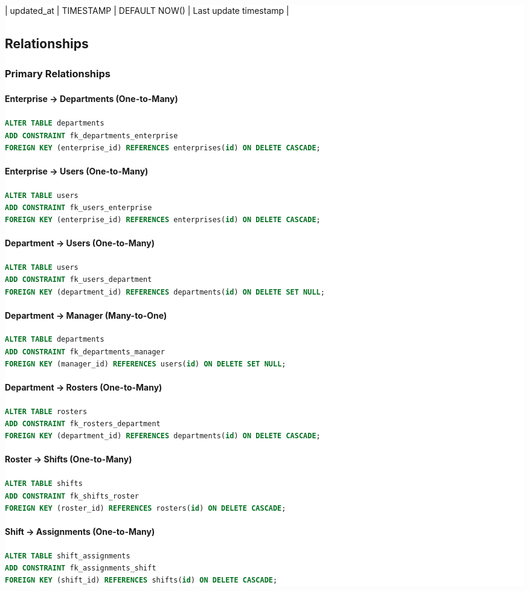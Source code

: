 | updated_at | TIMESTAMP | DEFAULT NOW() | Last update timestamp |

## Relationships

### Primary Relationships

#### Enterprise → Departments (One-to-Many)
```sql
ALTER TABLE departments
ADD CONSTRAINT fk_departments_enterprise
FOREIGN KEY (enterprise_id) REFERENCES enterprises(id) ON DELETE CASCADE;
```

#### Enterprise → Users (One-to-Many)
```sql
ALTER TABLE users
ADD CONSTRAINT fk_users_enterprise
FOREIGN KEY (enterprise_id) REFERENCES enterprises(id) ON DELETE CASCADE;
```

#### Department → Users (One-to-Many)
```sql
ALTER TABLE users
ADD CONSTRAINT fk_users_department
FOREIGN KEY (department_id) REFERENCES departments(id) ON DELETE SET NULL;
```

#### Department → Manager (Many-to-One)
```sql
ALTER TABLE departments
ADD CONSTRAINT fk_departments_manager
FOREIGN KEY (manager_id) REFERENCES users(id) ON DELETE SET NULL;
```

#### Department → Rosters (One-to-Many)
```sql
ALTER TABLE rosters
ADD CONSTRAINT fk_rosters_department
FOREIGN KEY (department_id) REFERENCES departments(id) ON DELETE CASCADE;
```

#### Roster → Shifts (One-to-Many)
```sql
ALTER TABLE shifts
ADD CONSTRAINT fk_shifts_roster
FOREIGN KEY (roster_id) REFERENCES rosters(id) ON DELETE CASCADE;
```

#### Shift → Assignments (One-to-Many)
```sql
ALTER TABLE shift_assignments
ADD CONSTRAINT fk_assignments_shift
FOREIGN KEY (shift_id) REFERENCES shifts(id) ON DELETE CASCADE;
```
